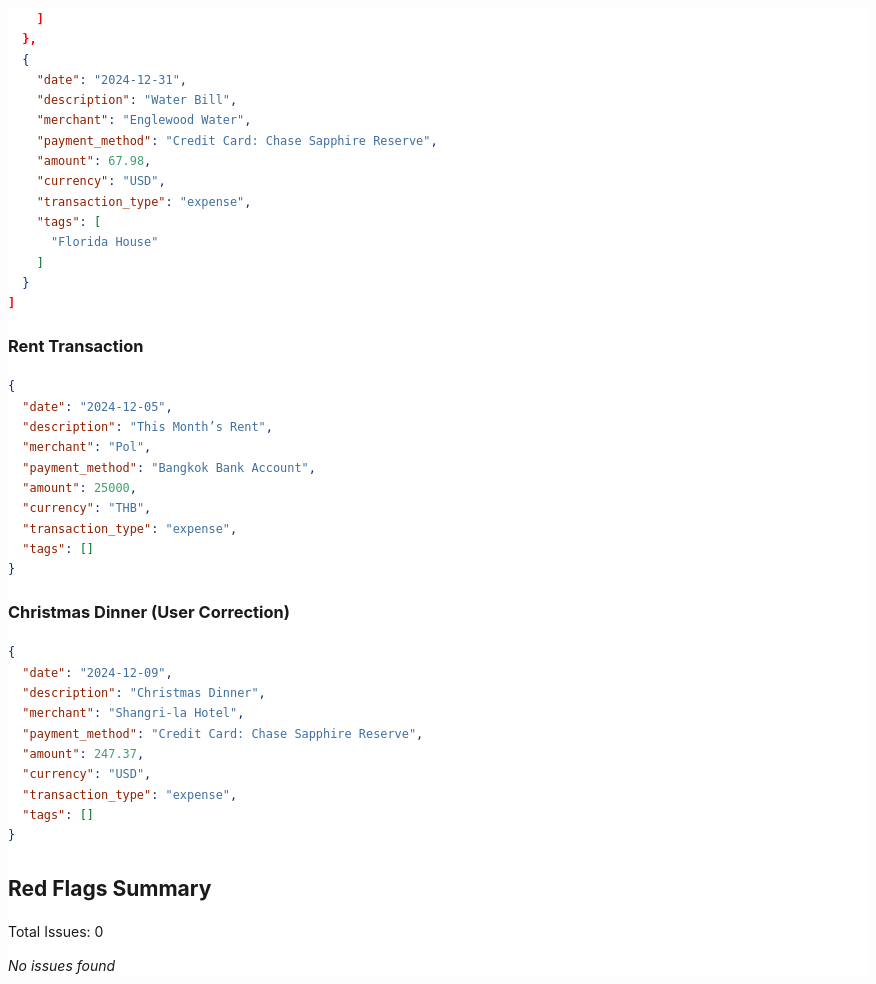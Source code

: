 ```json
    ]
  },
  {
    "date": "2024-12-31",
    "description": "Water Bill",
    "merchant": "Englewood Water",
    "payment_method": "Credit Card: Chase Sapphire Reserve",
    "amount": 67.98,
    "currency": "USD",
    "transaction_type": "expense",
    "tags": [
      "Florida House"
    ]
  }
]
```

### Rent Transaction
```json
{
  "date": "2024-12-05",
  "description": "This Month’s Rent",
  "merchant": "Pol",
  "payment_method": "Bangkok Bank Account",
  "amount": 25000,
  "currency": "THB",
  "transaction_type": "expense",
  "tags": []
}
```

### Christmas Dinner (User Correction)
```json
{
  "date": "2024-12-09",
  "description": "Christmas Dinner",
  "merchant": "Shangri-la Hotel",
  "payment_method": "Credit Card: Chase Sapphire Reserve",
  "amount": 247.37,
  "currency": "USD",
  "transaction_type": "expense",
  "tags": []
}
```

## Red Flags Summary

Total Issues: 0

*No issues found*
